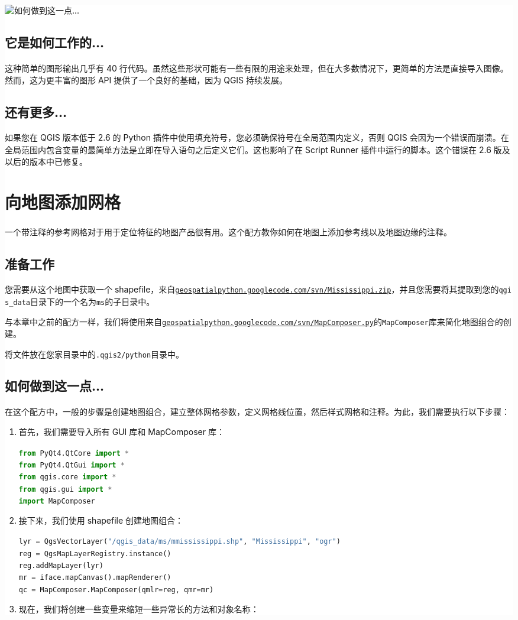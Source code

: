 ![如何做到这一点...](img/00049.jpeg)

## 它是如何工作的...

这种简单的图形输出几乎有 40 行代码。虽然这些形状可能有一些有限的用途来处理，但在大多数情况下，更简单的方法是直接导入图像。然而，这为更丰富的图形 API 提供了一个良好的基础，因为 QGIS 持续发展。

## 还有更多...

如果您在 QGIS 版本低于 2.6 的 Python 插件中使用填充符号，您必须确保符号在全局范围内定义，否则 QGIS 会因为一个错误而崩溃。在全局范围内包含变量的最简单方法是立即在导入语句之后定义它们。这也影响了在 Script Runner 插件中运行的脚本。这个错误在 2.6 版及以后的版本中已修复。

# 向地图添加网格

一个带注释的参考网格对于用于定位特征的地图产品很有用。这个配方教你如何在地图上添加参考线以及地图边缘的注释。

## 准备工作

您需要从这个地图中获取一个 shapefile，来自[`geospatialpython.googlecode.com/svn/Mississippi.zip`](https://geospatialpython.googlecode.com/svn/Mississippi.zip)，并且您需要将其提取到您的`qgis_data`目录下的一个名为`ms`的子目录中。

与本章中之前的配方一样，我们将使用来自[`geospatialpython.googlecode.com/svn/MapComposer.py`](https://geospatialpython.googlecode.com/svn/MapComposer.py)的`MapComposer`库来简化地图组合的创建。

将文件放在您家目录中的`.qgis2/python`目录中。

## 如何做到这一点...

在这个配方中，一般的步骤是创建地图组合，建立整体网格参数，定义网格线位置，然后样式网格和注释。为此，我们需要执行以下步骤：

1.  首先，我们需要导入所有 GUI 库和 MapComposer 库：

    ```py
    from PyQt4.QtCore import *
    from PyQt4.QtGui import *
    from qgis.core import *
    from qgis.gui import *
    import MapComposer

    ```

1.  接下来，我们使用 shapefile 创建地图组合：

    ```py
    lyr = QgsVectorLayer("/qgis_data/ms/mmississippi.shp", "Mississippi", "ogr")
    reg = QgsMapLayerRegistry.instance()
    reg.addMapLayer(lyr)
    mr = iface.mapCanvas().mapRenderer()
    qc = MapComposer.MapComposer(qmlr=reg, qmr=mr)

    ```

1.  现在，我们将创建一些变量来缩短一些异常长的方法和对象名称：
